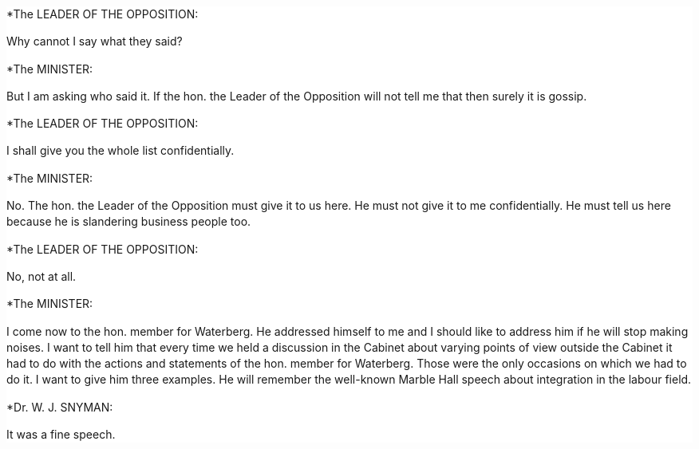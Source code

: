 <from>*The <person refersTo="hansard_za">LEADER OF THE OPPOSITION</person>:</from>

<p>Why cannot I say what they said?</p>

</speech>

<speech by="#minister">

<from>*The <person refersTo="hansard_za">MINISTER</person>:</from>

<p>But I am asking who said it. If the hon. the Leader of the Opposition will not tell me that then surely it is gossip.</p>

</speech>

<speech by="#leader_of_the_opposition">

<from>*The <person refersTo="hansard_za">LEADER OF THE OPPOSITION</person>:</from>

<p>I shall give you the whole list confidentially.</p>

</speech>

<speech by="#minister">

<from>*The <person refersTo="hansard_za">MINISTER</person>:</from>

<p>No. The hon. the Leader of the Opposition must give it to us <span class="col_13621-13622" refersTo="page_1699"/>here. He must not give it to me confidentially. He must tell us here because he is slandering business people too.</p>

</speech>

<speech by="#leader_of_the_opposition">

<from>*The <person refersTo="hansard_za">LEADER OF THE OPPOSITION</person>:</from>

<p>No, not at all.</p>

</speech>

<speech by="#minister">

<from>*The <person refersTo="hansard_za">MINISTER</person>:</from>

<p>I come now to the hon. member for Waterberg. He addressed himself to me and I should like to address him if he will stop making noises. I want to tell him that every time we held a discussion in the Cabinet about varying points of view outside the Cabinet it had to do with the actions and statements of the hon. member for Waterberg. Those were the only occasions on which we had to do it. I want to give him three examples. He will remember the well-known Marble Hall speech about integration in the labour field.</p>

</speech>

<speech by="#snyman">

<from>*Dr. <person refersTo="hansard_za">W. J. SNYMAN</person>:</from>

<p>It was a fine speech.</p>

</speech>

<speech by="#minister">
